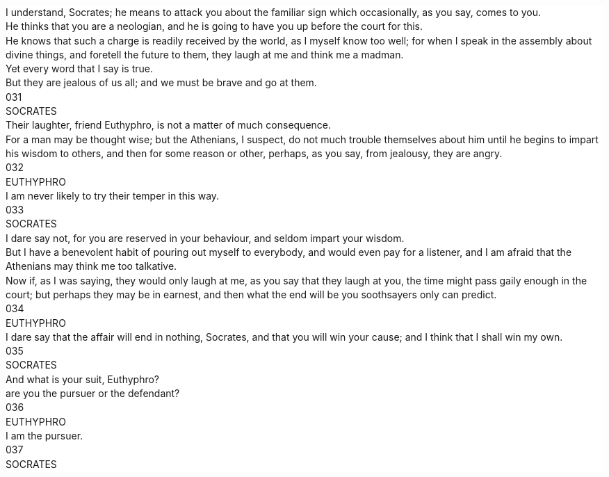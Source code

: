<div class="sentence"> I understand, Socrates; he means to attack you about the familiar sign which occasionally, as you say, comes to you.</div><div class="sentence">He thinks that you are a neologian, and he is going to have you up before the court for this.</div><div class="sentence">He knows that such a charge is readily received by the world, as I myself know too well; for when I speak in the assembly about divine things, and foretell the future to them, they laugh at me and think me a madman.</div><div class="sentence">Yet every word that I say is true.</div><div class="sentence">But they are jealous of us all; and we must be brave and go at them.</div>
</div>
</div>
<div class="speech">
<span class="ref"> 031 </span>
<div class="speaker">SOCRATES</div>
<div class="speech_text">
<div class="sentence"> Their laughter, friend Euthyphro, is not a matter of much consequence.</div><div class="sentence">For a man may be thought wise; but the Athenians, I suspect, do not much trouble themselves about him until he begins to impart his wisdom to others, and then for some reason or other, perhaps, as you say, from jealousy, they are angry.</div>
</div>
</div>
<div class="speech">
<span class="ref"> 032 </span>
<div class="speaker">EUTHYPHRO</div>
<div class="speech_text">
<div class="sentence"> I am never likely to try their temper in this way.</div>
</div>
</div>
<div class="speech">
<span class="ref"> 033 </span>
<div class="speaker">SOCRATES</div>
<div class="speech_text">
<div class="sentence"> I dare say not, for you are reserved in your behaviour, and seldom impart your wisdom.</div><div class="sentence">But I have a benevolent habit of pouring out myself to everybody, and would even pay for a listener, and I am afraid that the Athenians may think me too talkative.</div><div class="sentence">Now if, as I was saying, they would only laugh at me, as you say that they laugh at you, the time might pass gaily enough in the court; but perhaps they may be in earnest, and then what the end will be you soothsayers only can predict.</div>
</div>
</div>
<div class="speech">
<span class="ref"> 034 </span>
<div class="speaker">EUTHYPHRO</div>
<div class="speech_text">
<div class="sentence"> I dare say that the affair will end in nothing, Socrates, and that you will win your cause; and I think that I shall win my own.</div>
</div>
</div>
<div class="speech">
<span class="ref"> 035 </span>
<div class="speaker">SOCRATES</div>
<div class="speech_text">
<div class="sentence"> And what is your suit, Euthyphro?</div><div class="sentence">are you the pursuer or the defendant?</div>
</div>
</div>
<div class="speech">
<span class="ref"> 036 </span>
<div class="speaker">EUTHYPHRO</div>
<div class="speech_text">
<div class="sentence"> I am the pursuer.</div>
</div>
</div>
<div class="speech">
<span class="ref"> 037 </span>
<div class="speaker">SOCRATES</div>